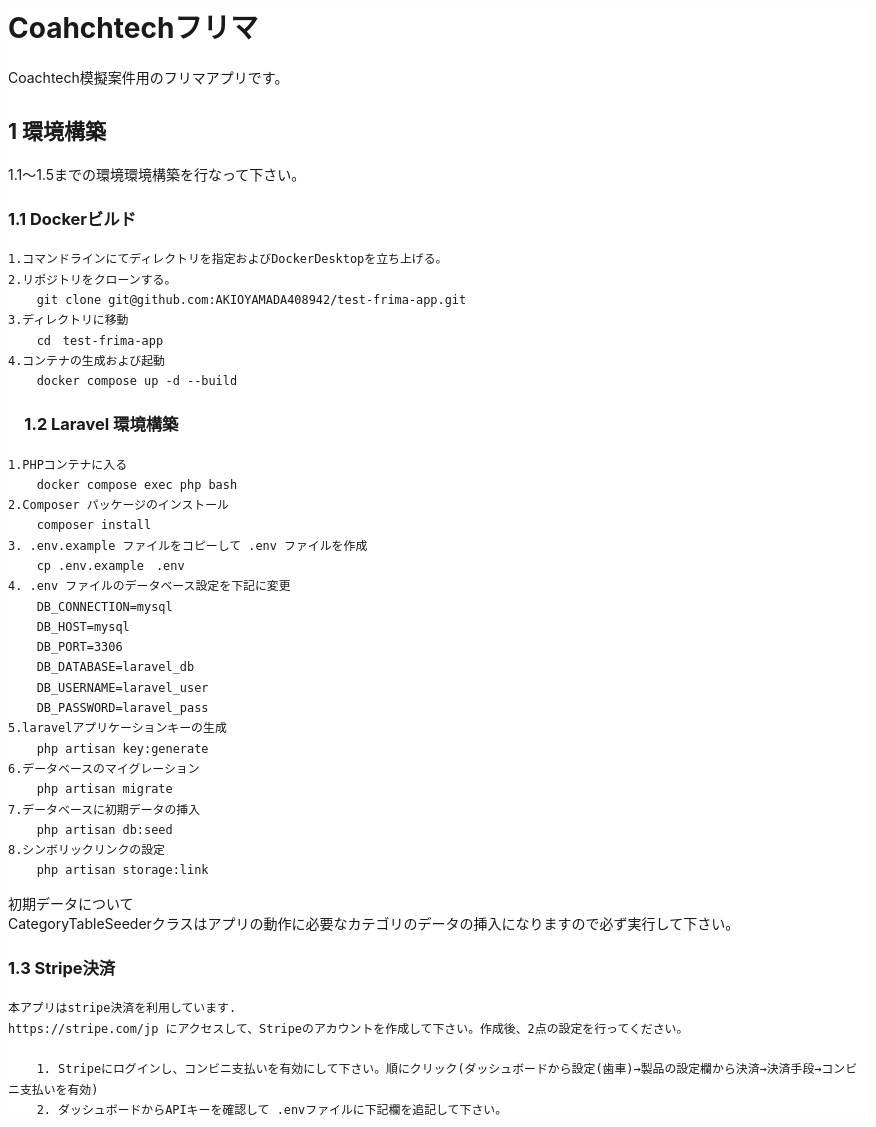 # Coahchtechフリマ

Coachtech模擬案件用のフリマアプリです。  

## 1 環境構築
1.1〜1.5までの環境環境構築を行なって下さい。

### 1.1 Dockerビルド
    1.コマンドラインにてディレクトリを指定およびDockerDesktopを立ち上げる。
    2.リポジトリをクローンする。
        git clone git@github.com:AKIOYAMADA408942/test-frima-app.git
    3.ディレクトリに移動
        cd　test-frima-app
    4.コンテナの生成および起動
        docker compose up -d --build  

### 　1.2 Laravel 環境構築  
    
    1.PHPコンテナに入る
        docker compose exec php bash
    2.Composer パッケージのインストール
        composer install
    3. .env.example ファイルをコピーして .env ファイルを作成
        cp .env.example　.env
    4. .env ファイルのデータベース設定を下記に変更
        DB_CONNECTION=mysql
        DB_HOST=mysql
        DB_PORT=3306
        DB_DATABASE=laravel_db
        DB_USERNAME=laravel_user
        DB_PASSWORD=laravel_pass
    5.laravelアプリケーションキーの生成
        php artisan key:generate
    6.データベースのマイグレーション
        php artisan migrate
    7.データベースに初期データの挿入
        php artisan db:seed
    8.シンボリックリンクの設定
        php artisan storage:link

初期データについて  
CategoryTableSeederクラスはアプリの動作に必要なカテゴリのデータの挿入になりますので必ず実行して下さい。

### 1.3 Stripe決済
    本アプリはstripe決済を利用しています.  
    https://stripe.com/jp にアクセスして、Stripeのアカウントを作成して下さい。作成後、2点の設定を行ってください。  

        1. Stripeにログインし、コンビニ支払いを有効にして下さい。順にクリック(ダッシュボードから設定(歯車)→製品の設定欄から決済→決済手段→コンビニ支払いを有効)  
        2. ダッシュボードからAPIキーを確認して .envファイルに下記欄を追記して下さい。
